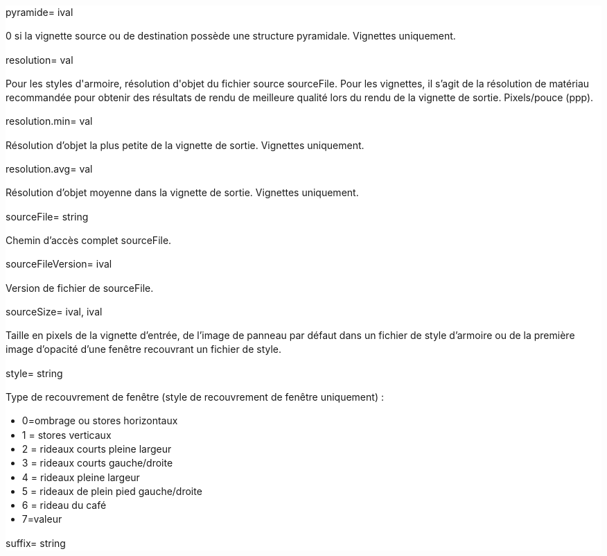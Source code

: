  </tr> 
 <tr class="strow"> 
  <td class="stentry"> <p><span class="codeph">pyramide=<span class="varname"> ival</span></span> </p></td> 
  <td class="stentry"> <p>0 si la vignette source ou de destination possède une structure pyramidale. Vignettes uniquement. </p></td> 
 </tr> 
 <tr class="strow"> 
  <td class="stentry"> <p><span class="codeph">resolution=<span class="varname"> val</span></span> </p></td> 
  <td class="stentry"> <p>Pour les styles d'armoire, résolution d'objet du fichier source<span class="varname"> sourceFile</span>. Pour les vignettes, il s’agit de la résolution de matériau recommandée pour obtenir des résultats de rendu de meilleure qualité lors du rendu de la vignette de sortie. Pixels/pouce (ppp). </p></td> 
 </tr> 
 <tr class="strow"> 
  <td class="stentry"> <p><span class="codeph">resolution.min=<span class="varname"> val</span></span> </p></td> 
  <td class="stentry"> <p>Résolution d’objet la plus petite de la vignette de sortie. Vignettes uniquement. </p></td> 
 </tr> 
 <tr class="strow"> 
  <td class="stentry"> <p><span class="codeph">resolution.avg=<span class="varname"> val</span></span> </p></td> 
  <td class="stentry"> <p>Résolution d’objet moyenne dans la vignette de sortie. Vignettes uniquement. </p></td> 
 </tr> 
 <tr class="strow"> 
  <td class="stentry"> <p><span class="codeph">sourceFile=<span class="varname"> string</span></span> </p></td> 
  <td class="stentry"> <p>Chemin d’accès complet <span class="varname"> sourceFile</span>. </p></td> 
 </tr> 
 <tr class="strow"> 
  <td class="stentry"> <p><span class="codeph">sourceFileVersion=<span class="varname"> ival</span></span> </p></td> 
  <td class="stentry"> <p>Version de fichier de <span class="varname"> sourceFile</span>. </p></td> 
 </tr> 
 <tr class="strow"> 
  <td class="stentry"> <p><span class="codeph">sourceSize=<span class="varname"> ival</span>,<span class="varname"> ival</span></span> </p></td> 
  <td class="stentry"> <p>Taille en pixels de la vignette d’entrée, de l’image de panneau par défaut dans un fichier de style d’armoire ou de la première image d’opacité d’une fenêtre recouvrant un fichier de style. </p></td> 
 </tr> 
 <tr class="strow"> 
  <td class="stentry"> <p><span class="codeph">style=<span class="varname"> string</span></span> </p></td> 
  <td class="stentry"> <p>Type de recouvrement de fenêtre (style de recouvrement de fenêtre uniquement) : </p> <p> 
    <ul id="ul_51AECE556B8B40109FFAD2B315D0695C"> 
     <li id="li_3D3B9211C7AF4810883AE815BEBD4228">0=ombrage ou stores horizontaux </li> 
     <li id="li_DE88052467D64ECDAEB29264FC3904E4">1 = stores verticaux </li> 
     <li id="li_6F976CABF7244B20A471391A685ED05F"> 2 = rideaux courts pleine largeur </li> 
     <li id="li_E8D2B0B9189F4BDBB70E145E9196C1CD">3 = rideaux courts gauche/droite </li> 
     <li id="li_026F043A50D34C8AB850D9832F375DB7"> 4 = rideaux pleine largeur </li> 
     <li id="li_283A2E5BFF75461B8F697FFF0796361F"> 5 = rideaux de plein pied gauche/droite </li> 
     <li id="li_E175BA9EAE1F46B89109F4892FF54656"> 6 = rideau du café </li> 
     <li id="li_79D2F7F68C4746F3B6742EFECD01BDD9"> 7=valeur </li> 
    </ul> </p> </td> 
 </tr> 
 <tr class="strow"> 
  <td class="stentry"> <p><span class="codeph">suffix=<span class="varname"> string</span></span> </p></td> 
